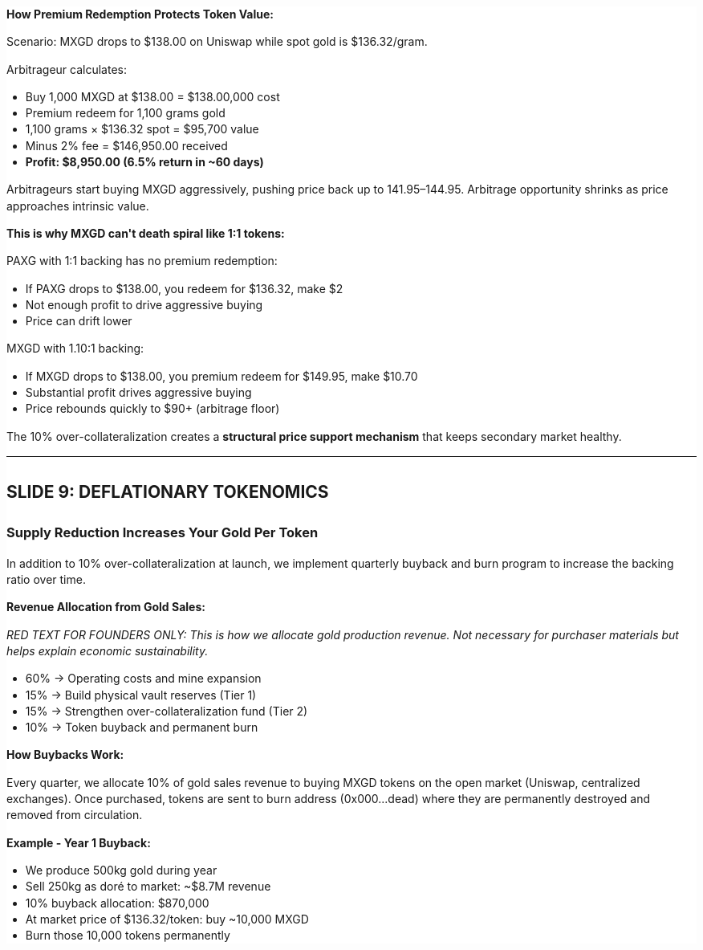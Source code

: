**How Premium Redemption Protects Token Value:**

Scenario: MXGD drops to $138.00 on Uniswap while spot gold is $136.32/gram.

Arbitrageur calculates:
- Buy 1,000 MXGD at $138.00 = $138.00,000 cost
- Premium redeem for 1,100 grams gold
- 1,100 grams × $136.32 spot = $95,700 value
- Minus 2% fee = $146,950.00 received
- **Profit: $8,950.00 (6.5% return in ~60 days)**

Arbitrageurs start buying MXGD aggressively, pushing price back up to $141.95–$144.95. Arbitrage opportunity shrinks as price approaches intrinsic value.

**This is why MXGD can't death spiral like 1:1 tokens:**

PAXG with 1:1 backing has no premium redemption:
- If PAXG drops to $138.00, you redeem for $136.32, make $2
- Not enough profit to drive aggressive buying
- Price can drift lower

MXGD with 1.10:1 backing:
- If MXGD drops to $138.00, you premium redeem for $149.95, make $10.70
- Substantial profit drives aggressive buying
- Price rebounds quickly to $90+ (arbitrage floor)

The 10% over-collateralization creates a **structural price support mechanism** that keeps secondary market healthy.

---

## SLIDE 9: DEFLATIONARY TOKENOMICS

### Supply Reduction Increases Your Gold Per Token

In addition to 10% over-collateralization at launch, we implement quarterly buyback and burn program to increase the backing ratio over time.

**Revenue Allocation from Gold Sales:**

*RED TEXT FOR FOUNDERS ONLY: This is how we allocate gold production revenue. Not necessary for purchaser materials but helps explain economic sustainability.*

- 60% → Operating costs and mine expansion
- 15% → Build physical vault reserves (Tier 1)
- 15% → Strengthen over-collateralization fund (Tier 2)
- 10% → Token buyback and permanent burn

**How Buybacks Work:**

Every quarter, we allocate 10% of gold sales revenue to buying MXGD tokens on the open market (Uniswap, centralized exchanges). Once purchased, tokens are sent to burn address (0x000...dead) where they are permanently destroyed and removed from circulation.

**Example - Year 1 Buyback:**

- We produce 500kg gold during year
- Sell 250kg as doré to market: ~$8.7M revenue  
- 10% buyback allocation: $870,000
- At market price of $136.32/token: buy ~10,000 MXGD
- Burn those 10,000 tokens permanently

